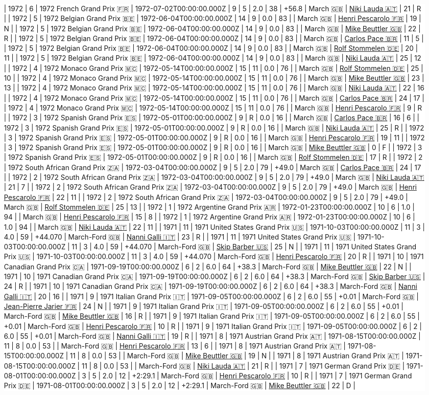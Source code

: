 | 1972 | 6 | 1972 French Grand Prix 🇫🇷 | 1972-07-02T00:00:00.000Z | 9 | 5 | 2.0 | 38 | +56.8 | March 🇬🇧 | [Niki Lauda 🇦🇹](/f1/drivers/lauda) | 21 | R |
| 1972 | 5 | 1972 Belgian Grand Prix 🇧🇪 | 1972-06-04T00:00:00.000Z | 14 | 9 | 0.0 | 83 |   | March 🇬🇧 | [Henri Pescarolo 🇫🇷](/f1/drivers/pescarolo) | 19 | N |
| 1972 | 5 | 1972 Belgian Grand Prix 🇧🇪 | 1972-06-04T00:00:00.000Z | 14 | 9 | 0.0 | 83 |   | March 🇬🇧 | [Mike Beuttler 🇬🇧](/f1/drivers/beuttler) | 22 | R |
| 1972 | 5 | 1972 Belgian Grand Prix 🇧🇪 | 1972-06-04T00:00:00.000Z | 14 | 9 | 0.0 | 83 |   | March 🇬🇧 | [Carlos Pace 🇧🇷](/f1/drivers/pace) | 11 | 5 |
| 1972 | 5 | 1972 Belgian Grand Prix 🇧🇪 | 1972-06-04T00:00:00.000Z | 14 | 9 | 0.0 | 83 |   | March 🇬🇧 | [Rolf Stommelen 🇩🇪](/f1/drivers/stommelen) | 20 | 11 |
| 1972 | 5 | 1972 Belgian Grand Prix 🇧🇪 | 1972-06-04T00:00:00.000Z | 14 | 9 | 0.0 | 83 |   | March 🇬🇧 | [Niki Lauda 🇦🇹](/f1/drivers/lauda) | 25 | 12 |
| 1972 | 4 | 1972 Monaco Grand Prix 🇲🇨 | 1972-05-14T00:00:00.000Z | 15 | 11 | 0.0 | 76 |   | March 🇬🇧 | [Rolf Stommelen 🇩🇪](/f1/drivers/stommelen) | 25 | 10 |
| 1972 | 4 | 1972 Monaco Grand Prix 🇲🇨 | 1972-05-14T00:00:00.000Z | 15 | 11 | 0.0 | 76 |   | March 🇬🇧 | [Mike Beuttler 🇬🇧](/f1/drivers/beuttler) | 23 | 13 |
| 1972 | 4 | 1972 Monaco Grand Prix 🇲🇨 | 1972-05-14T00:00:00.000Z | 15 | 11 | 0.0 | 76 |   | March 🇬🇧 | [Niki Lauda 🇦🇹](/f1/drivers/lauda) | 22 | 16 |
| 1972 | 4 | 1972 Monaco Grand Prix 🇲🇨 | 1972-05-14T00:00:00.000Z | 15 | 11 | 0.0 | 76 |   | March 🇬🇧 | [Carlos Pace 🇧🇷](/f1/drivers/pace) | 24 | 17 |
| 1972 | 4 | 1972 Monaco Grand Prix 🇲🇨 | 1972-05-14T00:00:00.000Z | 15 | 11 | 0.0 | 76 |   | March 🇬🇧 | [Henri Pescarolo 🇫🇷](/f1/drivers/pescarolo) | 9 | R |
| 1972 | 3 | 1972 Spanish Grand Prix 🇪🇸 | 1972-05-01T00:00:00.000Z | 9 | R | 0.0 | 16 |   | March 🇬🇧 | [Carlos Pace 🇧🇷](/f1/drivers/pace) | 16 | 6 |
| 1972 | 3 | 1972 Spanish Grand Prix 🇪🇸 | 1972-05-01T00:00:00.000Z | 9 | R | 0.0 | 16 |   | March 🇬🇧 | [Niki Lauda 🇦🇹](/f1/drivers/lauda) | 25 | R |
| 1972 | 3 | 1972 Spanish Grand Prix 🇪🇸 | 1972-05-01T00:00:00.000Z | 9 | R | 0.0 | 16 |   | March 🇬🇧 | [Henri Pescarolo 🇫🇷](/f1/drivers/pescarolo) | 19 | 11 |
| 1972 | 3 | 1972 Spanish Grand Prix 🇪🇸 | 1972-05-01T00:00:00.000Z | 9 | R | 0.0 | 16 |   | March 🇬🇧 | [Mike Beuttler 🇬🇧](/f1/drivers/beuttler) | 0 | F |
| 1972 | 3 | 1972 Spanish Grand Prix 🇪🇸 | 1972-05-01T00:00:00.000Z | 9 | R | 0.0 | 16 |   | March 🇬🇧 | [Rolf Stommelen 🇩🇪](/f1/drivers/stommelen) | 17 | R |
| 1972 | 2 | 1972 South African Grand Prix 🇿🇦 | 1972-03-04T00:00:00.000Z | 9 | 5 | 2.0 | 79 | +49.0 | March 🇬🇧 | [Carlos Pace 🇧🇷](/f1/drivers/pace) | 24 | 17 |
| 1972 | 2 | 1972 South African Grand Prix 🇿🇦 | 1972-03-04T00:00:00.000Z | 9 | 5 | 2.0 | 79 | +49.0 | March 🇬🇧 | [Niki Lauda 🇦🇹](/f1/drivers/lauda) | 21 | 7 |
| 1972 | 2 | 1972 South African Grand Prix 🇿🇦 | 1972-03-04T00:00:00.000Z | 9 | 5 | 2.0 | 79 | +49.0 | March 🇬🇧 | [Henri Pescarolo 🇫🇷](/f1/drivers/pescarolo) | 22 | 11 |
| 1972 | 2 | 1972 South African Grand Prix 🇿🇦 | 1972-03-04T00:00:00.000Z | 9 | 5 | 2.0 | 79 | +49.0 | March 🇬🇧 | [Rolf Stommelen 🇩🇪](/f1/drivers/stommelen) | 25 | 13 |
| 1972 | 1 | 1972 Argentine Grand Prix 🇦🇷 | 1972-01-23T00:00:00.000Z | 10 | 6 | 1.0 | 94 |   | March 🇬🇧 | [Henri Pescarolo 🇫🇷](/f1/drivers/pescarolo) | 15 | 8 |
| 1972 | 1 | 1972 Argentine Grand Prix 🇦🇷 | 1972-01-23T00:00:00.000Z | 10 | 6 | 1.0 | 94 |   | March 🇬🇧 | [Niki Lauda 🇦🇹](/f1/drivers/lauda) | 22 | 11 |
| 1971 | 11 | 1971 United States Grand Prix 🇺🇸 | 1971-10-03T00:00:00.000Z | 11 | 3 | 4.0 | 59 | +44.070 | March-Ford 🇬🇧 | [Nanni Galli 🇮🇹](/f1/drivers/galli) | 23 | R |
| 1971 | 11 | 1971 United States Grand Prix 🇺🇸 | 1971-10-03T00:00:00.000Z | 11 | 3 | 4.0 | 59 | +44.070 | March-Ford 🇬🇧 | [Skip Barber 🇺🇸](/f1/drivers/barber) | 25 | N |
| 1971 | 11 | 1971 United States Grand Prix 🇺🇸 | 1971-10-03T00:00:00.000Z | 11 | 3 | 4.0 | 59 | +44.070 | March-Ford 🇬🇧 | [Henri Pescarolo 🇫🇷](/f1/drivers/pescarolo) | 20 | R |
| 1971 | 10 | 1971 Canadian Grand Prix 🇨🇦 | 1971-09-19T00:00:00.000Z | 6 | 2 | 6.0 | 64 | +38.3 | March-Ford 🇬🇧 | [Mike Beuttler 🇬🇧](/f1/drivers/beuttler) | 22 | N |
| 1971 | 10 | 1971 Canadian Grand Prix 🇨🇦 | 1971-09-19T00:00:00.000Z | 6 | 2 | 6.0 | 64 | +38.3 | March-Ford 🇬🇧 | [Skip Barber 🇺🇸](/f1/drivers/barber) | 24 | R |
| 1971 | 10 | 1971 Canadian Grand Prix 🇨🇦 | 1971-09-19T00:00:00.000Z | 6 | 2 | 6.0 | 64 | +38.3 | March-Ford 🇬🇧 | [Nanni Galli 🇮🇹](/f1/drivers/galli) | 20 | 16 |
| 1971 | 9 | 1971 Italian Grand Prix 🇮🇹 | 1971-09-05T00:00:00.000Z | 6 | 2 | 6.0 | 55 | +0.01 | March-Ford 🇬🇧 | [Jean-Pierre Jarier 🇫🇷](/f1/drivers/jarier) | 24 | N |
| 1971 | 9 | 1971 Italian Grand Prix 🇮🇹 | 1971-09-05T00:00:00.000Z | 6 | 2 | 6.0 | 55 | +0.01 | March-Ford 🇬🇧 | [Mike Beuttler 🇬🇧](/f1/drivers/beuttler) | 16 | R |
| 1971 | 9 | 1971 Italian Grand Prix 🇮🇹 | 1971-09-05T00:00:00.000Z | 6 | 2 | 6.0 | 55 | +0.01 | March-Ford 🇬🇧 | [Henri Pescarolo 🇫🇷](/f1/drivers/pescarolo) | 10 | R |
| 1971 | 9 | 1971 Italian Grand Prix 🇮🇹 | 1971-09-05T00:00:00.000Z | 6 | 2 | 6.0 | 55 | +0.01 | March-Ford 🇬🇧 | [Nanni Galli 🇮🇹](/f1/drivers/galli) | 19 | R |
| 1971 | 8 | 1971 Austrian Grand Prix 🇦🇹 | 1971-08-15T00:00:00.000Z | 11 | 8 | 0.0 | 53 |   | March-Ford 🇬🇧 | [Henri Pescarolo 🇫🇷](/f1/drivers/pescarolo) | 13 | 6 |
| 1971 | 8 | 1971 Austrian Grand Prix 🇦🇹 | 1971-08-15T00:00:00.000Z | 11 | 8 | 0.0 | 53 |   | March-Ford 🇬🇧 | [Mike Beuttler 🇬🇧](/f1/drivers/beuttler) | 19 | N |
| 1971 | 8 | 1971 Austrian Grand Prix 🇦🇹 | 1971-08-15T00:00:00.000Z | 11 | 8 | 0.0 | 53 |   | March-Ford 🇬🇧 | [Niki Lauda 🇦🇹](/f1/drivers/lauda) | 21 | R |
| 1971 | 7 | 1971 German Grand Prix 🇩🇪 | 1971-08-01T00:00:00.000Z | 3 | 5 | 2.0 | 12 | +2:29.1 | March-Ford 🇬🇧 | [Henri Pescarolo 🇫🇷](/f1/drivers/pescarolo) | 10 | R |
| 1971 | 7 | 1971 German Grand Prix 🇩🇪 | 1971-08-01T00:00:00.000Z | 3 | 5 | 2.0 | 12 | +2:29.1 | March-Ford 🇬🇧 | [Mike Beuttler 🇬🇧](/f1/drivers/beuttler) | 22 | D |